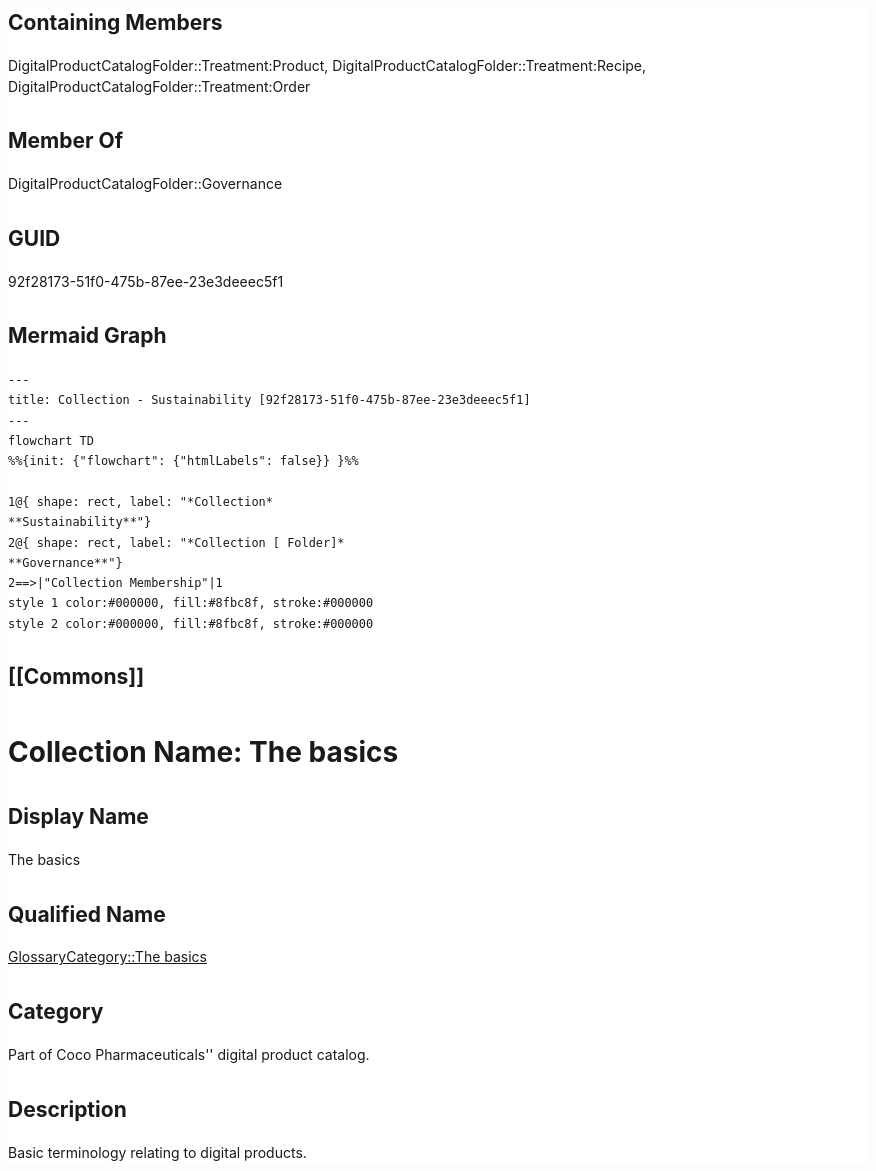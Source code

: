 ## Containing Members
DigitalProductCatalogFolder::Treatment:Product, DigitalProductCatalogFolder::Treatment:Recipe, DigitalProductCatalogFolder::Treatment:Order

## Member Of
DigitalProductCatalogFolder::Governance

## GUID
92f28173-51f0-475b-87ee-23e3deeec5f1

## Mermaid Graph

```mermaid
---
title: Collection - Sustainability [92f28173-51f0-475b-87ee-23e3deeec5f1]
---
flowchart TD
%%{init: {"flowchart": {"htmlLabels": false}} }%%

1@{ shape: rect, label: "*Collection*
**Sustainability**"}
2@{ shape: rect, label: "*Collection [ Folder]*
**Governance**"}
2==>|"Collection Membership"|1
style 1 color:#000000, fill:#8fbc8f, stroke:#000000
style 2 color:#000000, fill:#8fbc8f, stroke:#000000
```
[[Commons]]
---

<a id="1808e81e-3018-4a85-8a9e-8d22cc8ef124"></a>
# Collection Name: The basics

## Display Name
The basics

## Qualified Name
[GlossaryCategory::The basics](#1808e81e-3018-4a85-8a9e-8d22cc8ef124)

## Category
Part of Coco Pharmaceuticals'' digital product catalog.

## Description
Basic terminology relating to digital products.
